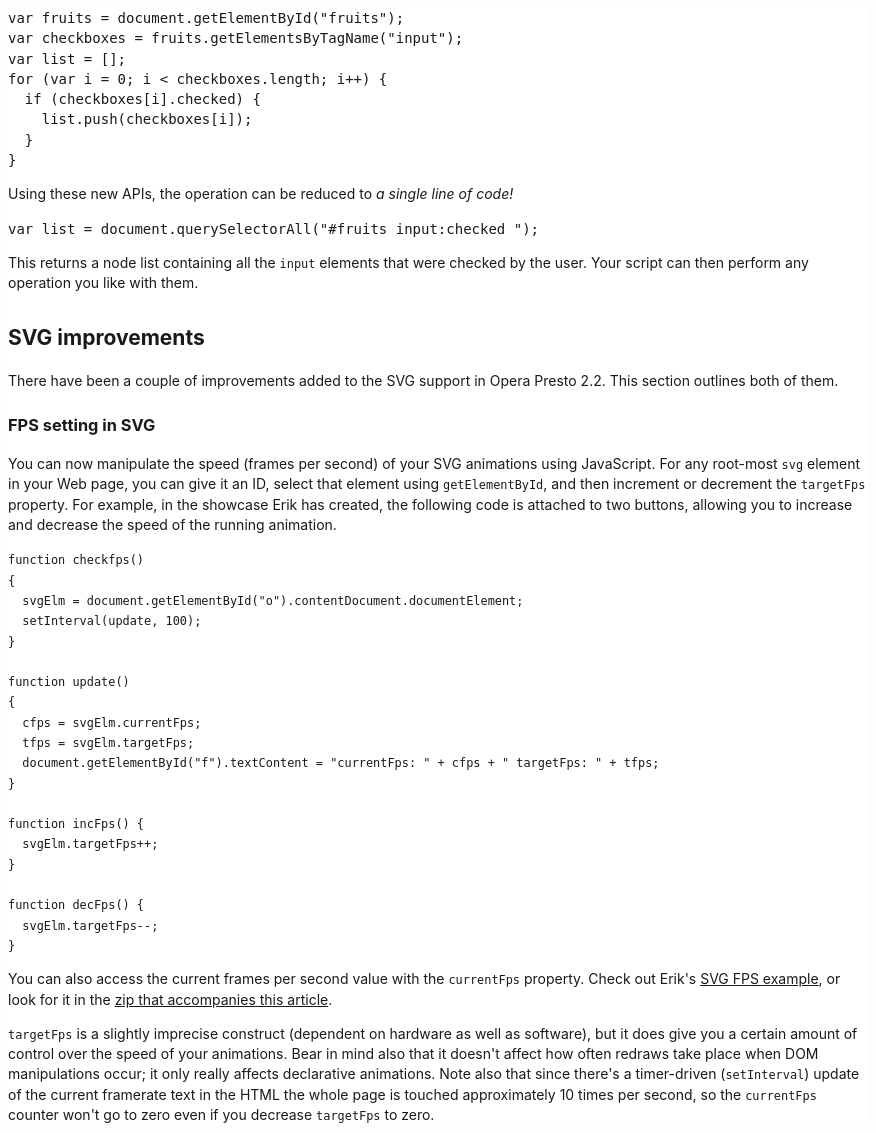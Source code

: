 <pre>var fruits = document.getElementById(&quot;fruits&quot;);
var checkboxes = fruits.getElementsByTagName(&quot;input&quot;);
var list = [];
for (var i = 0; i &lt; checkboxes.length; i++) {
  if (checkboxes[i].checked) {
    list.push(checkboxes[i]);
  }
}</pre>

<p>Using these new APIs, the operation can be reduced to <em>a single line of code!</em></p>

<pre>var list = document.querySelectorAll(&quot;#fruits input:checked &quot;);</pre>

<p>This returns a node list containing all the <code>input</code> elements that were checked by the user. Your script can then perform any operation you like with them.</p>

<h2 id="svg">SVG improvements</h2>

<p>There have been a couple of improvements added to the SVG support in Opera Presto 2.2. This section outlines both of them.</p>

<h3 id="fps">FPS setting in SVG</h3>

<p>You can now manipulate the speed (frames per second) of your SVG animations using JavaScript. For any root-most <code>svg</code> element in your Web page, you can give it an ID, select that element using <code>getElementById</code>, and then increment or decrement the <code>targetFps</code> property. For example, in the showcase Erik has created, the following code is attached to two buttons, allowing you to increase and decrease the speed of the running animation.</p>

<pre><code>function checkfps()
{
  svgElm = document.getElementById(&quot;o&quot;).contentDocument.documentElement;
  setInterval(update, 100); 
}
   
function update()
{
  cfps = svgElm.currentFps;
  tfps = svgElm.targetFps;
  document.getElementById(&quot;f&quot;).textContent = &quot;currentFps: &quot; + cfps + &quot; targetFps: &quot; + tfps;
}    
      
function incFps() {
  svgElm.targetFps++;
}
      
function decFps() {
  svgElm.targetFps--;
}</code></pre>
      
<p>You can also access the current frames per second value with the <code>currentFps</code> property. Check out Erik&#39;s <a href="framespersecond.html">SVG FPS example</a>, or look for it in the <a href="Presto2-2code.zip">zip that accompanies this article</a>.</p>

<p class="note"><code>targetFps</code> is a slightly imprecise construct (dependent on hardware as well as software), but it does give you a certain amount of control over the speed of your animations. Bear in mind also that it doesn&#39;t affect how often redraws take place when DOM manipulations occur; it only really affects declarative animations. Note also that since there&#39;s a timer-driven (<code>setInterval</code>) update of the current framerate text in the HTML the whole page is touched approximately 10 times per second, so the <code>currentFps</code> counter won&#39;t go to zero even if you decrease <code>targetFps</code> to zero.</p>
